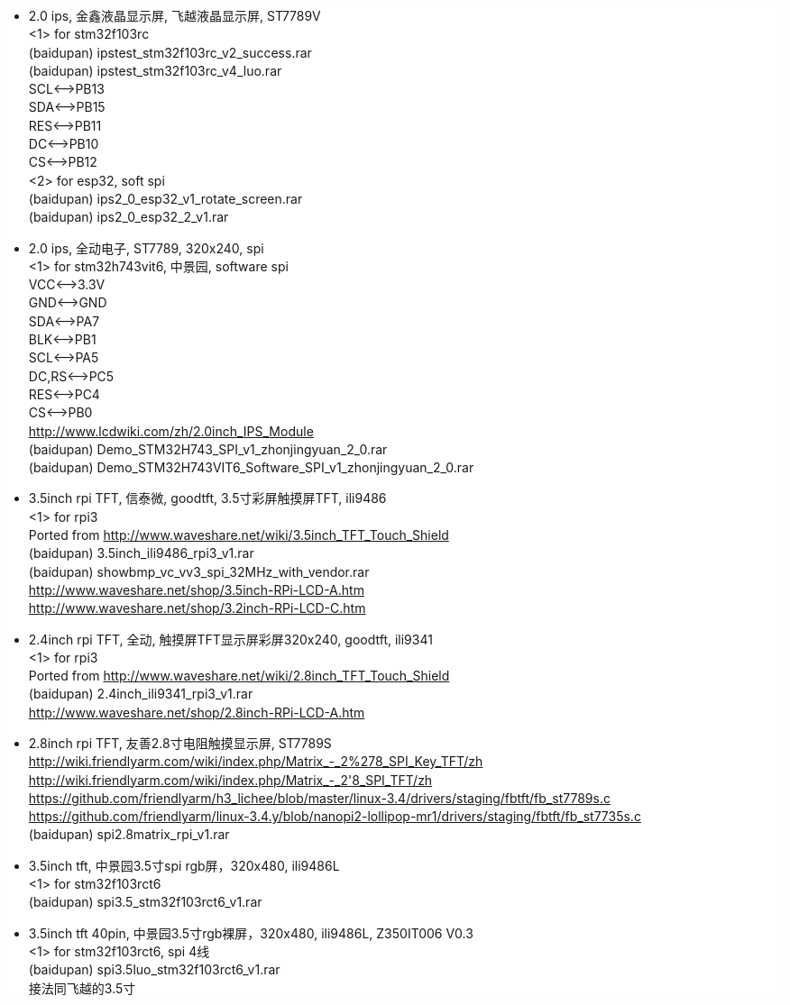 * 2.0 ips, 金鑫液晶显示屏, 飞越液晶显示屏, ST7789V    
<1> for stm32f103rc  
(baidupan) ipstest_stm32f103rc_v2_success.rar  
(baidupan) ipstest_stm32f103rc_v4_luo.rar  
SCL<-->PB13  
SDA<-->PB15  
RES<-->PB11  
DC<-->PB10  
CS<-->PB12  
<2> for esp32, soft spi  
(baidupan) ips2_0_esp32_v1_rotate_screen.rar  
(baidupan) ips2_0_esp32_2_v1.rar  

* 2.0 ips, 全动电子, ST7789, 320x240, spi    
<1> for stm32h743vit6, 中景园, software spi      
VCC<-->3.3V  
GND<-->GND  
SDA<-->PA7  
BLK<-->PB1  
SCL<-->PA5  
DC,RS<-->PC5  
RES<-->PC4  
CS<-->PB0  
http://www.lcdwiki.com/zh/2.0inch_IPS_Module  
(baidupan) Demo_STM32H743_SPI_v1_zhonjingyuan_2_0.rar  
(baidupan) Demo_STM32H743VIT6_Software_SPI_v1_zhonjingyuan_2_0.rar  

* 3.5inch rpi TFT, 信泰微, goodtft, 3.5寸彩屏触摸屏TFT, ili9486      
<1> for rpi3  
Ported from http://www.waveshare.net/wiki/3.5inch_TFT_Touch_Shield  
(baidupan) 3.5inch_ili9486_rpi3_v1.rar  
(baidupan) showbmp_vc_vv3_spi_32MHz_with_vendor.rar  
http://www.waveshare.net/shop/3.5inch-RPi-LCD-A.htm  
http://www.waveshare.net/shop/3.2inch-RPi-LCD-C.htm  

* 2.4inch rpi TFT, 全动, 触摸屏TFT显示屏彩屏320x240, goodtft, ili9341    
<1> for rpi3  
Ported from http://www.waveshare.net/wiki/2.8inch_TFT_Touch_Shield  
(baidupan) 2.4inch_ili9341_rpi3_v1.rar  
http://www.waveshare.net/shop/2.8inch-RPi-LCD-A.htm  

* 2.8inch rpi TFT, 友善2.8寸电阻触摸显示屏, ST7789S    
http://wiki.friendlyarm.com/wiki/index.php/Matrix_-_2%278_SPI_Key_TFT/zh  
http://wiki.friendlyarm.com/wiki/index.php/Matrix_-_2'8_SPI_TFT/zh  
https://github.com/friendlyarm/h3_lichee/blob/master/linux-3.4/drivers/staging/fbtft/fb_st7789s.c  
https://github.com/friendlyarm/linux-3.4.y/blob/nanopi2-lollipop-mr1/drivers/staging/fbtft/fb_st7735s.c  
(baidupan) spi2.8matrix_rpi_v1.rar  

* 3.5inch tft, 中景园3.5寸spi rgb屏，320x480, ili9486L  
<1> for stm32f103rct6  
(baidupan) spi3.5_stm32f103rct6_v1.rar  

* 3.5inch tft 40pin, 中景园3.5寸rgb裸屏，320x480, ili9486L, 	Z350IT006 V0.3  
<1> for stm32f103rct6, spi 4线    
(baidupan) spi3.5luo_stm32f103rct6_v1.rar  
接法同飞越的3.5寸  

